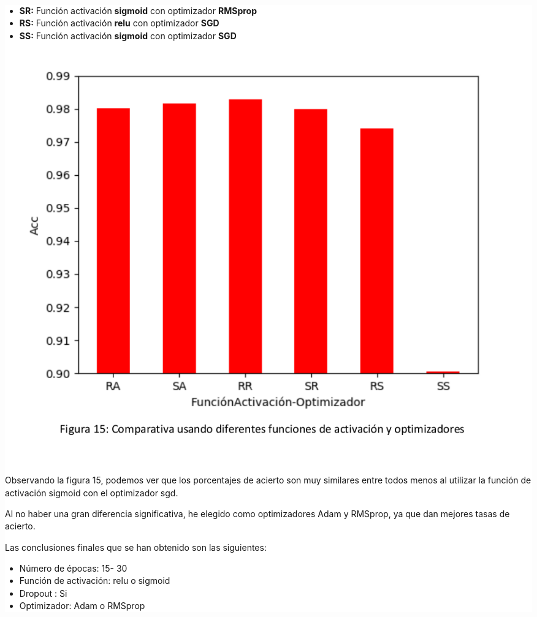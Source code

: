 
- **SR:** Función activación **sigmoid** con optimizador **RMSprop**
- **RS:** Función activación **relu** con optimizador **SGD**
- **SS:** Función activación **sigmoid** con optimizador **SGD**

![img](https://raw.githubusercontent.com/jmv74211/Redes_neuronales/master/images/figura14.png)

Observando la figura 15, podemos ver que los porcentajes de acierto son muy similares entre
todos menos al utilizar la función de activación sigmoid con el optimizador sgd.

Al no haber una gran diferencia significativa, he elegido como optimizadores Adam y RMSprop,
ya que dan mejores tasas de acierto.

Las conclusiones finales que se han obtenido son las siguientes:

- Número de épocas: 15- 30
- Función de activación: relu o sigmoid
- Dropout : Si
- Optimizador: Adam o RMSprop
